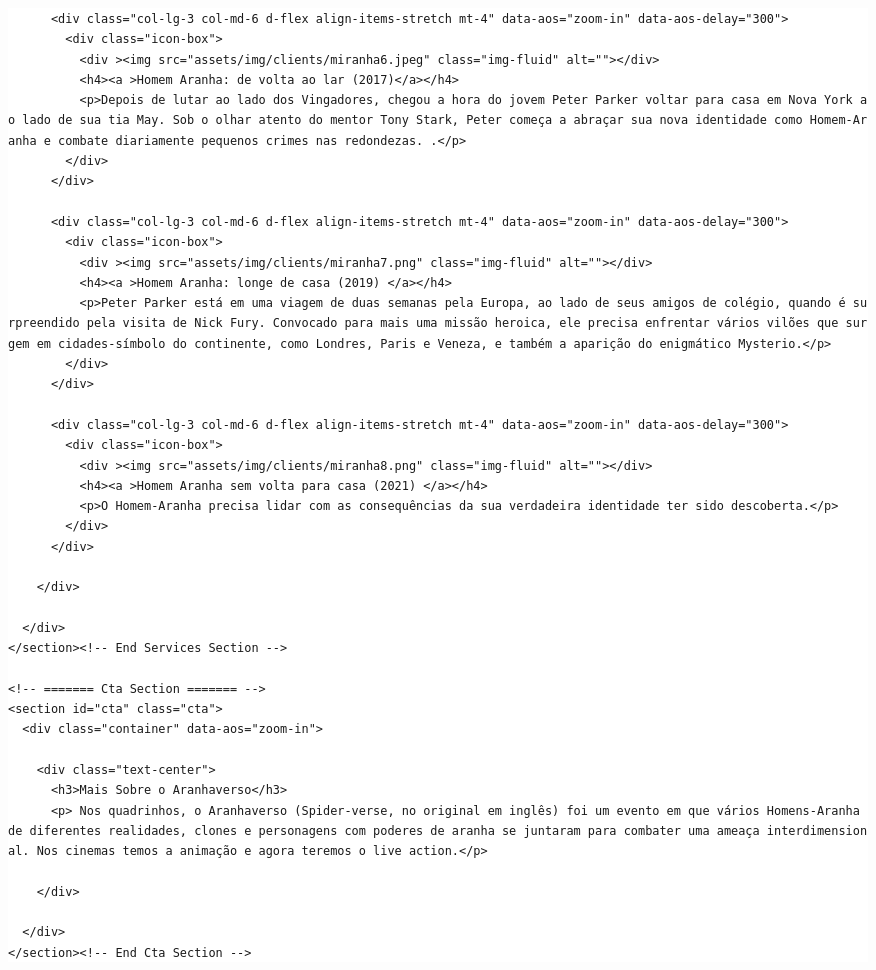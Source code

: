          <div class="col-lg-3 col-md-6 d-flex align-items-stretch mt-4" data-aos="zoom-in" data-aos-delay="300">
            <div class="icon-box">
              <div ><img src="assets/img/clients/miranha6.jpeg" class="img-fluid" alt=""></div>
              <h4><a >Homem Aranha: de volta ao lar (2017)</a></h4>
              <p>Depois de lutar ao lado dos Vingadores, chegou a hora do jovem Peter Parker voltar para casa em Nova York ao lado de sua tia May. Sob o olhar atento do mentor Tony Stark, Peter começa a abraçar sua nova identidade como Homem-Aranha e combate diariamente pequenos crimes nas redondezas. .</p>
            </div>
          </div>

          <div class="col-lg-3 col-md-6 d-flex align-items-stretch mt-4" data-aos="zoom-in" data-aos-delay="300">
            <div class="icon-box">
              <div ><img src="assets/img/clients/miranha7.png" class="img-fluid" alt=""></div>
              <h4><a >Homem Aranha: longe de casa (2019) </a></h4>
              <p>Peter Parker está em uma viagem de duas semanas pela Europa, ao lado de seus amigos de colégio, quando é surpreendido pela visita de Nick Fury. Convocado para mais uma missão heroica, ele precisa enfrentar vários vilões que surgem em cidades-símbolo do continente, como Londres, Paris e Veneza, e também a aparição do enigmático Mysterio.</p>
            </div>
          </div>

          <div class="col-lg-3 col-md-6 d-flex align-items-stretch mt-4" data-aos="zoom-in" data-aos-delay="300">
            <div class="icon-box">
              <div ><img src="assets/img/clients/miranha8.png" class="img-fluid" alt=""></div>
              <h4><a >Homem Aranha sem volta para casa (2021) </a></h4>
              <p>O Homem-Aranha precisa lidar com as consequências da sua verdadeira identidade ter sido descoberta.</p>
            </div>
          </div>

        </div>

      </div>
    </section><!-- End Services Section -->

    <!-- ======= Cta Section ======= -->
    <section id="cta" class="cta">
      <div class="container" data-aos="zoom-in">

        <div class="text-center">
          <h3>Mais Sobre o Aranhaverso</h3>
          <p> Nos quadrinhos, o Aranhaverso (Spider-verse, no original em inglês) foi um evento em que vários Homens-Aranha de diferentes realidades, clones e personagens com poderes de aranha se juntaram para combater uma ameaça interdimensional. Nos cinemas temos a animação e agora teremos o live action.</p>
          
        </div>

      </div>
    </section><!-- End Cta Section -->
